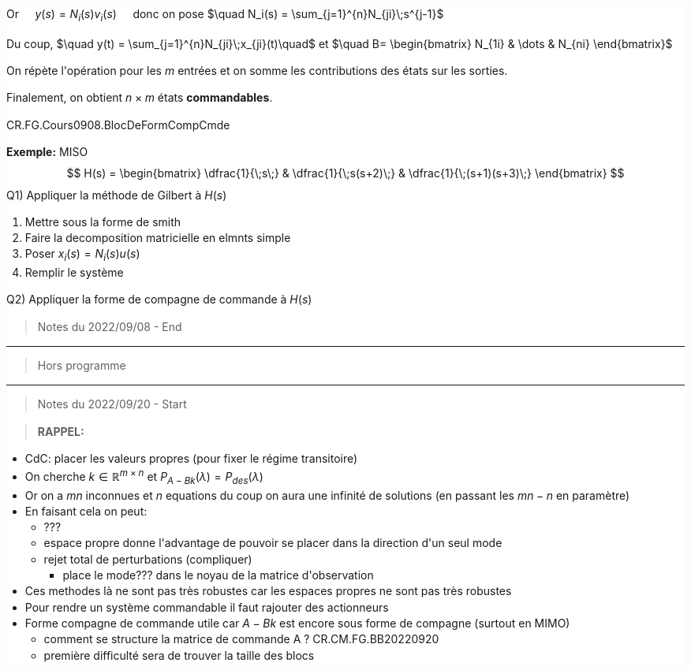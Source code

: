 Or $\quad y(s) = N_i(s)v_i(s)\quad$ donc on pose $\quad N_i(s) = \sum_{j=1}^{n}N_{ji}\;s^{j-1}$

Du coup, $\quad y(t) = \sum_{j=1}^{n}N_{ji}\;x_{ji}(t)\quad$ et
$\quad B=
\begin{bmatrix}
  N_{1i} & \dots & N_{ni}
\end{bmatrix}$

On répète l'opération pour les $m$ entrées et on somme les contributions des états sur les sorties.

Finalement, on obtient $n\times m$ états **commandables**.

CR.FG.Cours0908.BlocDeFormCompCmde

**Exemple:** MISO 
$$
H(s) =
\begin{bmatrix}
  \dfrac{1}{\;s\;} & \dfrac{1}{\;s(s+2)\;} & \dfrac{1}{\;(s+1)(s+3)\;}
\end{bmatrix}
$$
Q1) Appliquer la méthode de Gilbert à $H(s)$

1. Mettre sous la forme de smith
2. Faire la decomposition matricielle en elmnts simple
3. Poser $x_i(s) = N_i(s)u(s)$
4. Remplir le système 


Q2) Appliquer la forme de compagne de commande à $H(s)$





> Notes du 2022/09/08 - End

---

> Hors programme

---

> Notes du 2022/09/20 - Start




> **RAPPEL:**
  - CdC: placer les valeurs propres (pour fixer le régime transitoire)
  - On cherche $k\in\mathbb{R}^{m\times n}$ et $P_{A-Bk}(\lambda) = P_{des}(\lambda)$
  - Or on a $mn$ inconnues et $n$ equations du coup on aura une infinité de solutions (en passant les $mn-n$ en paramètre)
  - En faisant cela on peut:
    - ???
    - espace propre donne l'advantage de pouvoir se placer dans la direction d'un seul mode
    - rejet total de perturbations (compliquer)
      - place le mode??? dans le noyau de la matrice d'observation
  - Ces methodes là ne sont pas très robustes car les espaces propres ne sont pas très robustes
  - Pour rendre un système commandable il faut rajouter des actionneurs
  - Forme compagne de commande utile car $A-Bk$ est encore sous forme de compagne (surtout en MIMO)
    - comment se structure la matrice de commande A ?
      CR.CM.FG.BB20220920
    - première difficulté sera de trouver la taille des blocs
